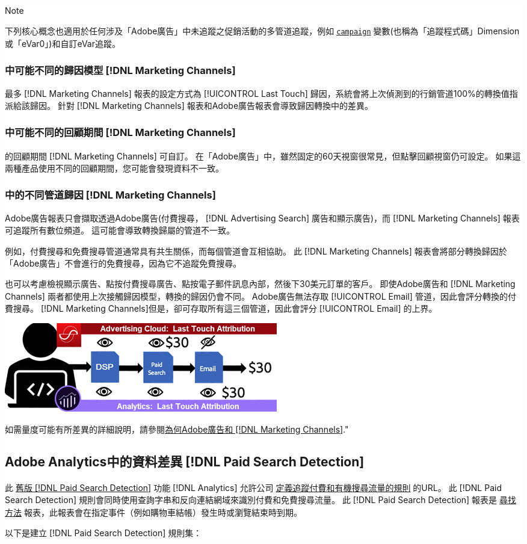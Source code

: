 >[!NOTE]
>
> 下列核心概念也適用於任何涉及「Adobe廣告」中未追蹤之促銷活動的多管道追蹤，例如 [`campaign`](https://experienceleague.adobe.com/docs/analytics/implementation/vars/page-vars/campaign.html) 變數(也稱為「追蹤程式碼」Dimension或「eVar0」)和自訂eVar追蹤。

### 中可能不同的歸因模型 [!DNL Marketing Channels]

最多 [!DNL Marketing Channels] 報表的設定方式為 [!UICONTROL Last Touch] 歸因，系統會將上次偵測到的行銷管道100%的轉換值指派給該歸因。 針對 [!DNL Marketing Channels] 報表和Adobe廣告報表會導致歸因轉換中的差異。

### 中可能不同的回顧期間 [!DNL Marketing Channels]

的回顧期間 [!DNL Marketing Channels] 可自訂。 在「Adobe廣告」中，雖然固定的60天視窗很常見，但點擊回顧視窗仍可設定。 如果這兩種產品使用不同的回顧期間，您可能會發現資料不一致。

### 中的不同管道歸因 [!DNL Marketing Channels]

Adobe廣告報表只會擷取透過Adobe廣告(付費搜尋， [!DNL Advertising Search] 廣告和顯示廣告)，而 [!DNL Marketing Channels] 報表可追蹤所有數位頻道。 這可能會導致轉換歸屬的管道不一致。

例如，付費搜尋和免費搜尋管道通常具有共生關係，而每個管道會互相協助。 此 [!DNL Marketing Channels] 報表會將部分轉換歸因於「Adobe廣告」不會進行的免費搜尋，因為它不追蹤免費搜尋。

也可以考慮檢視顯示廣告、點按付費搜尋廣告、點按電子郵件訊息內部，然後下30美元訂單的客戶。 即使Adobe廣告和 [!DNL Marketing Channels] 兩者都使用上次接觸歸因模型，轉換的歸因仍會不同。 Adobe廣告無法存取 [!UICONTROL Email] 管道，因此會評分轉換的付費搜尋。 [!DNL Marketing Channels]但是，卻可存取所有這三個管道，因此會評分 [!UICONTROL Email] 的上界。

![Adobe廣告中不同轉換歸因的範例，與 [!DNL Analytics Marketing Channels]](/help/integrations/assets/a4adc-channel-example.png)

如需量度可能有所差異的詳細說明，請參閱[為何Adobe廣告和 [!DNL Marketing Channels]](marketing-channels/mc-data-variances.md).&quot;

## Adobe Analytics中的資料差異 [!DNL Paid Search Detection]

此 [舊版 [!DNL Paid Search Detection]](https://experienceleague.adobe.com/docs/analytics/admin/admin-tools/manage-report-suites/edit-report-suite/report-suite-general/paid-search-detection/paid-search-detection.html) 功能 [!DNL Analytics] 允許公司 [定義追蹤付費和有機搜尋流量的規則](https://experienceleague.adobe.com/docs/analytics/admin/admin-tools/paid-search-detection/t-paid-search-detection.html) 的URL。 此 [!DNL Paid Search Detection] 規則會同時使用查詢字串和反向連結網域來識別付費和免費搜尋流量。 此 [!DNL Paid Search Detection] 報表是 [尋找方法](https://experienceleague.adobe.com/docs/analytics/admin/admin-tools/finding-methods.html) 報表，此報表會在指定事件（例如購物車結帳）發生時或瀏覽結束時到期。

以下是建立 [!DNL Paid Search Detection] 規則集：
